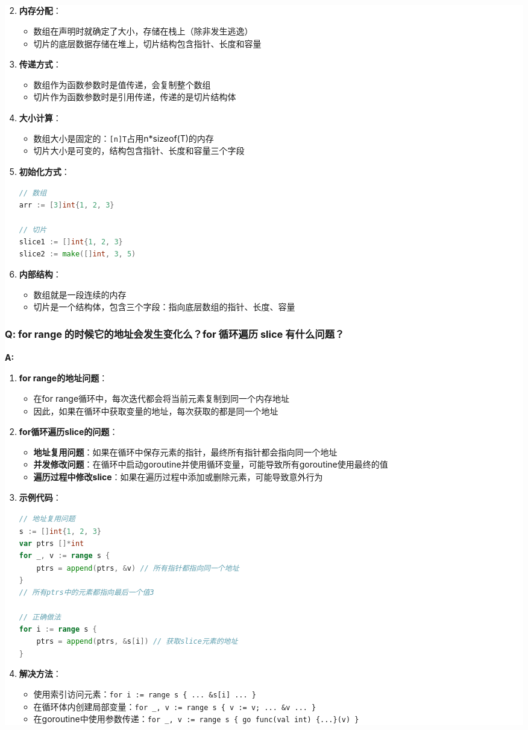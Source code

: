 2. **内存分配**：
   - 数组在声明时就确定了大小，存储在栈上（除非发生逃逸）
   - 切片的底层数据存储在堆上，切片结构包含指针、长度和容量

3. **传递方式**：
   - 数组作为函数参数时是值传递，会复制整个数组
   - 切片作为函数参数时是引用传递，传递的是切片结构体

4. **大小计算**：
   - 数组大小是固定的：`[n]T`占用n*sizeof(T)的内存
   - 切片大小是可变的，结构包含指针、长度和容量三个字段

5. **初始化方式**：
   ```go
   // 数组
   arr := [3]int{1, 2, 3}
   
   // 切片
   slice1 := []int{1, 2, 3}
   slice2 := make([]int, 3, 5)
   ```

6. **内部结构**：
   - 数组就是一段连续的内存
   - 切片是一个结构体，包含三个字段：指向底层数组的指针、长度、容量

### Q: for range 的时候它的地址会发生变化么？for 循环遍历 slice 有什么问题？
**A:**
1. **for range的地址问题**：
   - 在for range循环中，每次迭代都会将当前元素复制到同一个内存地址
   - 因此，如果在循环中获取变量的地址，每次获取的都是同一个地址

2. **for循环遍历slice的问题**：
   - **地址复用问题**：如果在循环中保存元素的指针，最终所有指针都会指向同一个地址
   - **并发修改问题**：在循环中启动goroutine并使用循环变量，可能导致所有goroutine使用最终的值
   - **遍历过程中修改slice**：如果在遍历过程中添加或删除元素，可能导致意外行为

3. **示例代码**：
   ```go
   // 地址复用问题
   s := []int{1, 2, 3}
   var ptrs []*int
   for _, v := range s {
       ptrs = append(ptrs, &v) // 所有指针都指向同一个地址
   }
   // 所有ptrs中的元素都指向最后一个值3
   
   // 正确做法
   for i := range s {
       ptrs = append(ptrs, &s[i]) // 获取slice元素的地址
   }
   ```

4. **解决方法**：
   - 使用索引访问元素：`for i := range s { ... &s[i] ... }`
   - 在循环体内创建局部变量：`for _, v := range s { v := v; ... &v ... }`
   - 在goroutine中使用参数传递：`for _, v := range s { go func(val int) {...}(v) }`
